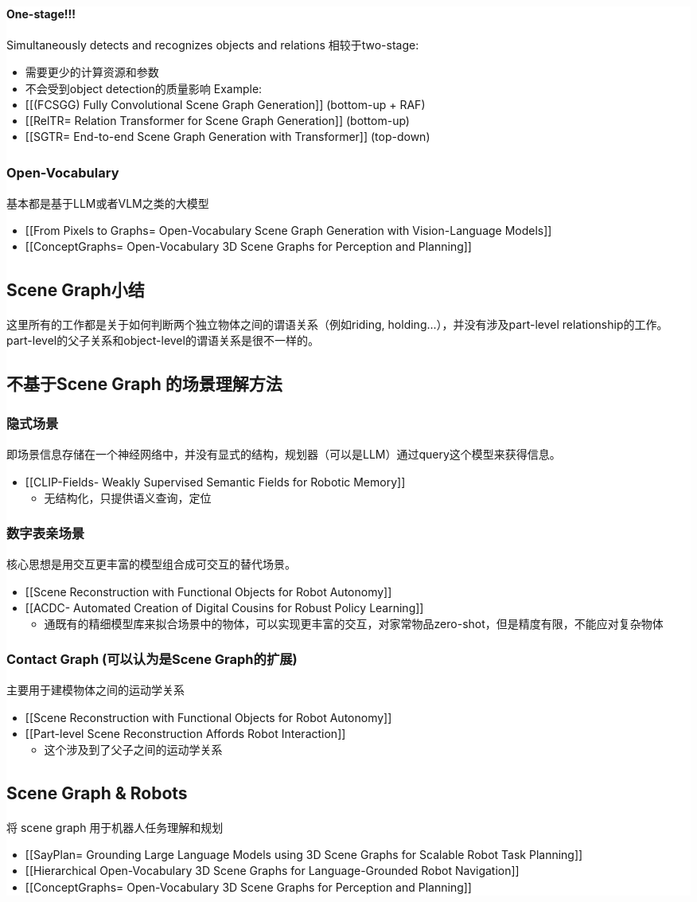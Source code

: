 
#### One-stage!!!
Simultaneously detects and recognizes objects and relations
相较于two-stage:
- 需要更少的计算资源和参数
- 不会受到object detection的质量影响
Example:
- [[(FCSGG) Fully Convolutional Scene Graph Generation]] (bottom-up + RAF)
- [[RelTR= Relation Transformer for Scene Graph Generation]] (bottom-up)
- [[SGTR= End-to-end Scene Graph Generation with Transformer]] (top-down)

### Open-Vocabulary
基本都是基于LLM或者VLM之类的大模型
- [[From Pixels to Graphs= Open-Vocabulary Scene Graph Generation with  Vision-Language Models]]
- [[ConceptGraphs= Open-Vocabulary 3D Scene Graphs for Perception and Planning]]

## Scene Graph小结
这里所有的工作都是关于如何判断两个独立物体之间的谓语关系（例如riding, holding...），并没有涉及part-level relationship的工作。part-level的父子关系和object-level的谓语关系是很不一样的。

## 不基于Scene Graph 的场景理解方法
### 隐式场景
即场景信息存储在一个神经网络中，并没有显式的结构，规划器（可以是LLM）通过query这个模型来获得信息。
- [[CLIP-Fields- Weakly Supervised Semantic Fields for Robotic Memory]]
	- 无结构化，只提供语义查询，定位

### 数字表亲场景
核心思想是用交互更丰富的模型组合成可交互的替代场景。
- [[Scene Reconstruction with Functional Objects for Robot Autonomy]]
- [[ACDC- Automated Creation of Digital Cousins for Robust Policy Learning]]
	- 通既有的精细模型库来拟合场景中的物体，可以实现更丰富的交互，对家常物品zero-shot，但是精度有限，不能应对复杂物体

### Contact Graph (可以认为是Scene Graph的扩展)
主要用于建模物体之间的运动学关系
- [[Scene Reconstruction with Functional Objects for Robot Autonomy]]
- [[Part-level Scene Reconstruction Affords Robot Interaction]]
	- 这个涉及到了父子之间的运动学关系

## Scene Graph & Robots
将 scene graph 用于机器人任务理解和规划
- [[SayPlan= Grounding Large Language Models using 3D Scene Graphs for Scalable Robot Task Planning]]
- [[Hierarchical Open-Vocabulary 3D Scene Graphs  for Language-Grounded Robot Navigation]]
- [[ConceptGraphs= Open-Vocabulary 3D Scene Graphs for Perception and Planning]]

